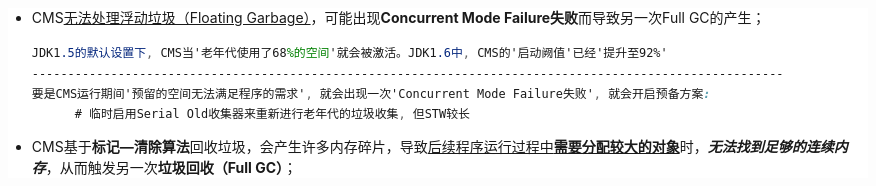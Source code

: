 - CMS<u>无法处理浮动垃圾（Floating Garbage）</u>，可能出现**Concurrent Mode Failure失败**而导致另一次Full GC的产生；

  [^Floating Garbage]: 在<u>CMS并发清除阶段</u>，**用户线程依旧在运行**，从而会产生许多<u>*出现在标记过程之后的新垃圾*</u>。而CMS无法在当次收集中处理它们，只能等待下一次GC再处理。

  ```scss
  JDK1.5的默认设置下, CMS当'老年代使用了68%的空间'就会被激活。JDK1.6中, CMS的'启动阙值'已经'提升至92%'
  ---------------------------------------------------------------------------------------------------------
  要是CMS运行期间'预留的空间无法满足程序的需求', 就会出现一次'Concurrent Mode Failure失败', 就会开启预备方案:
  		# 临时启用Serial Old收集器来重新进行老年代的垃圾收集, 但STW较长
  ```

- CMS基于**标记—清除算法**回收垃圾，会产生许多内存碎片，导致<u>后续程序运行过程中**需要分配较大的对象**</u>时，***无法找到足够的连续内存***，从而触发另一次**垃圾回收（Full GC）**；
